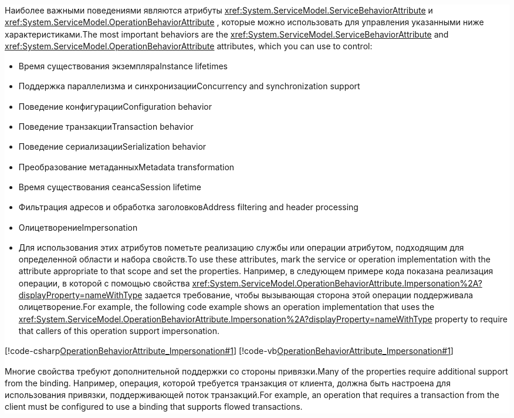  <span data-ttu-id="6cd01-120">Наиболее важными поведениями являются атрибуты <xref:System.ServiceModel.ServiceBehaviorAttribute> и <xref:System.ServiceModel.OperationBehaviorAttribute> , которые можно использовать для управления указанными ниже характеристиками.</span><span class="sxs-lookup"><span data-stu-id="6cd01-120">The most important behaviors are the <xref:System.ServiceModel.ServiceBehaviorAttribute> and <xref:System.ServiceModel.OperationBehaviorAttribute> attributes, which you can use to control:</span></span>  
  
- <span data-ttu-id="6cd01-121">Время существования экземпляра</span><span class="sxs-lookup"><span data-stu-id="6cd01-121">Instance lifetimes</span></span>  
  
- <span data-ttu-id="6cd01-122">Поддержка параллелизма и синхронизации</span><span class="sxs-lookup"><span data-stu-id="6cd01-122">Concurrency and synchronization support</span></span>  
  
- <span data-ttu-id="6cd01-123">Поведение конфигурации</span><span class="sxs-lookup"><span data-stu-id="6cd01-123">Configuration behavior</span></span>  
  
- <span data-ttu-id="6cd01-124">Поведение транзакции</span><span class="sxs-lookup"><span data-stu-id="6cd01-124">Transaction behavior</span></span>  
  
- <span data-ttu-id="6cd01-125">Поведение сериализации</span><span class="sxs-lookup"><span data-stu-id="6cd01-125">Serialization behavior</span></span>  
  
- <span data-ttu-id="6cd01-126">Преобразование метаданных</span><span class="sxs-lookup"><span data-stu-id="6cd01-126">Metadata transformation</span></span>  
  
- <span data-ttu-id="6cd01-127">Время существования сеанса</span><span class="sxs-lookup"><span data-stu-id="6cd01-127">Session lifetime</span></span>  
  
- <span data-ttu-id="6cd01-128">Фильтрация адресов и обработка заголовков</span><span class="sxs-lookup"><span data-stu-id="6cd01-128">Address filtering and header processing</span></span>  
  
- <span data-ttu-id="6cd01-129">Олицетворение</span><span class="sxs-lookup"><span data-stu-id="6cd01-129">Impersonation</span></span>  
  
- <span data-ttu-id="6cd01-130">Для использования этих атрибутов пометьте реализацию службы или операции атрибутом, подходящим для определенной области и набора свойств.</span><span class="sxs-lookup"><span data-stu-id="6cd01-130">To use these attributes, mark the service or operation implementation with the attribute appropriate to that scope and set the properties.</span></span> <span data-ttu-id="6cd01-131">Например, в следующем примере кода показана реализация операции, в которой с помощью свойства <xref:System.ServiceModel.OperationBehaviorAttribute.Impersonation%2A?displayProperty=nameWithType> задается требование, чтобы вызывающая сторона этой операции поддерживала олицетворение.</span><span class="sxs-lookup"><span data-stu-id="6cd01-131">For example, the following code example shows an operation implementation that uses the <xref:System.ServiceModel.OperationBehaviorAttribute.Impersonation%2A?displayProperty=nameWithType> property to require that callers of this operation support impersonation.</span></span>  
  
 [!code-csharp[OperationBehaviorAttribute_Impersonation#1](../../../samples/snippets/csharp/VS_Snippets_CFX/operationbehaviorattribute_impersonation/cs/services.cs#1)]
 [!code-vb[OperationBehaviorAttribute_Impersonation#1](../../../samples/snippets/visualbasic/VS_Snippets_CFX/operationbehaviorattribute_impersonation/vb/services.vb#1)]  
  
 <span data-ttu-id="6cd01-132">Многие свойства требуют дополнительной поддержки со стороны привязки.</span><span class="sxs-lookup"><span data-stu-id="6cd01-132">Many of the properties require additional support from the binding.</span></span> <span data-ttu-id="6cd01-133">Например, операция, которой требуется транзакция от клиента, должна быть настроена для использования привязки, поддерживающей поток транзакций.</span><span class="sxs-lookup"><span data-stu-id="6cd01-133">For example, an operation that requires a transaction from the client must be configured to use a binding that supports flowed transactions.</span></span>  
  